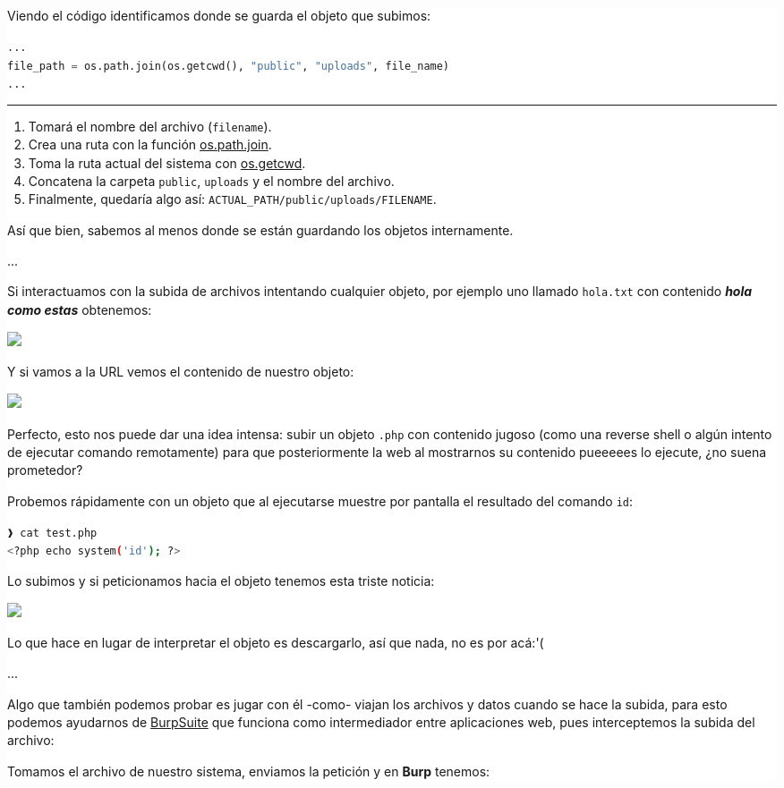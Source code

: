 Viendo el código identificamos donde se guarda el objeto que subimos:

```py
...
file_path = os.path.join(os.getcwd(), "public", "uploads", file_name)
...
```

---

1. Tomará el nombre del archivo (`filename`).
2. Crea una ruta con la función [os.path.join](https://es.acervolima.com/python-metodo-os-path-join/).
3. Toma la ruta actual del sistema con [os.getcwd](https://www.tutorialspoint.com/python/os_getcwd.htm).
4. Concatena la carpeta `public`, `uploads` y el nombre del archivo.
5. Finalmente, quedaría algo así: `ACTUAL_PATH/public/uploads/FILENAME`.

Así que bien, sabemos al menos donde se están guardando los objetos internamente.

...

Si interactuamos con la subida de archivos intentando cualquier objeto, por ejemplo uno llamado `hola.txt` con contenido ***hola como estas*** obtenemos:

<img src="https://raw.githubusercontent.com/lanzt/blog/main/assets/images/HTB/opensource/471page80_upcloud_holaTXT_uploaded.png" style="width: 100%;"/>

Y si vamos a la URL vemos el contenido de nuestro objeto:

<img src="https://raw.githubusercontent.com/lanzt/blog/main/assets/images/HTB/opensource/471page80_uploads_holaTXT.png" style="width: 100%;"/>

Perfecto, esto nos puede dar una idea intensa: subir un objeto `.php` con contenido jugoso (como una reverse shell o algún intento de ejecutar comando remotamente) para que posteriormente la web al mostrarnos su contenido pueeeees lo ejecute, ¿no suena prometedor?

Probemos rápidamente con un objeto que al ejecutarse muestre por pantalla el resultado del comando `id`:

```bash
❱ cat test.php
<?php echo system('id'); ?>
```

Lo subimos y si peticionamos hacia el objeto tenemos esta triste noticia:

<img src="https://raw.githubusercontent.com/lanzt/blog/main/assets/images/HTB/opensource/471page80_uploads_failRCEphp.png" style="width: 100%;"/>

Lo que hace en lugar de interpretar el objeto es descargarlo, así que nada, no es por acá:'(

...

Algo que también podemos probar es jugar con él -como- viajan los archivos y datos cuando se hace la subida, para esto podemos ayudarnos de [BurpSuite](https://openwebinars.net/blog/hacer-testeo-con-burp-suite/) que funciona como intermediador entre aplicaciones web, pues interceptemos la subida del archivo:

Tomamos el archivo de nuestro sistema, enviamos la petición y en **Burp** tenemos:
